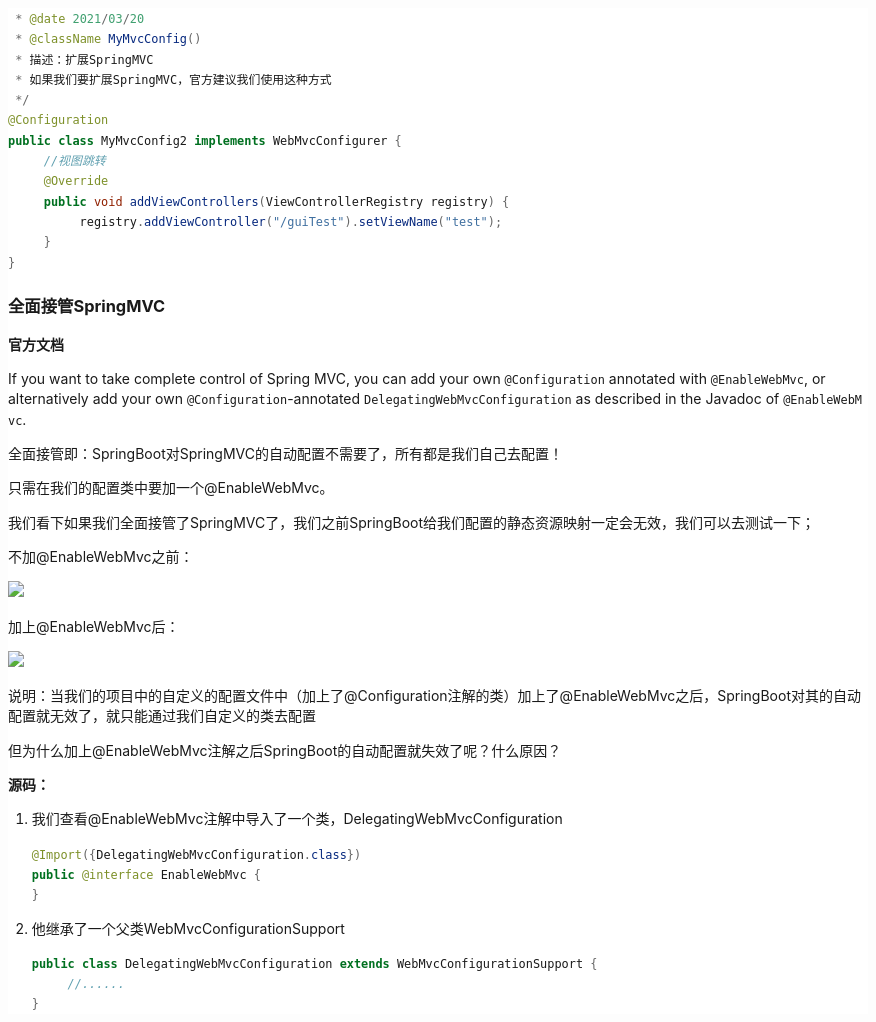 ```java
 * @date 2021/03/20
 * @className MyMvcConfig()
 * 描述：扩展SpringMVC
 * 如果我们要扩展SpringMVC，官方建议我们使用这种方式
 */
@Configuration
public class MyMvcConfig2 implements WebMvcConfigurer {
     //视图跳转
     @Override
     public void addViewControllers(ViewControllerRegistry registry) {
          registry.addViewController("/guiTest").setViewName("test");
     }
}
```

### 全面接管SpringMVC

**官方文档**

If you want to take complete control of Spring MVC, you can add your own `@Configuration` annotated with `@EnableWebMvc`, or alternatively add your own `@Configuration`-annotated `DelegatingWebMvcConfiguration` as described in the Javadoc of `@EnableWebMvc`.

全面接管即：SpringBoot对SpringMVC的自动配置不需要了，所有都是我们自己去配置！

只需在我们的配置类中要加一个@EnableWebMvc。

我们看下如果我们全面接管了SpringMVC了，我们之前SpringBoot给我们配置的静态资源映射一定会无效，我们可以去测试一下；

不加@EnableWebMvc之前：

![](images/31.png)

加上@EnableWebMvc后：

![](images/32.png)

说明：当我们的项目中的自定义的配置文件中（加上了@Configuration注解的类）加上了@EnableWebMvc之后，SpringBoot对其的自动配置就无效了，就只能通过我们自定义的类去配置

但为什么加上@EnableWebMvc注解之后SpringBoot的自动配置就失效了呢？什么原因？

**源码：**

1. 我们查看@EnableWebMvc注解中导入了一个类，DelegatingWebMvcConfiguration

   ```java
   @Import({DelegatingWebMvcConfiguration.class})
   public @interface EnableWebMvc {
   }
   ```

2. 他继承了一个父类WebMvcConfigurationSupport

   ```java
   public class DelegatingWebMvcConfiguration extends WebMvcConfigurationSupport {
        //......
   }
   ```
